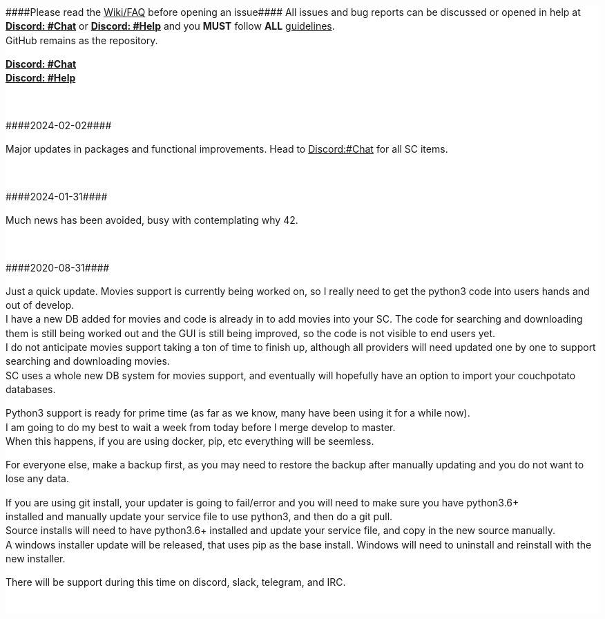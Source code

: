 ####Please read the [Wiki/FAQ](https://github.com/SickChill/SickChill/wiki) before opening an issue####
All issues and bug reports can be discussed or opened in help at **[Discord: #Chat](https://discord.com/channels/502612977271439372/502612977803984898)** or **[Discord: #Help](https://discord.com/channels/502612977271439372/1048317980343283733)** and you **MUST** follow **ALL** [guidelines](https://github.com/SickChill/sickchill.github.io#submitting-a-bugissue-ticket).  
GitHub remains as the repository.  

**[Discord: #Chat](https://discord.com/channels/502612977271439372/502612977803984898)**  
**[Discord: #Help](https://discord.com/channels/502612977271439372/1048317980343283733)**

<br/>

####2024-02-02####

Major updates in packages and functional improvements.
Head to [Discord:#Chat](https://discord.com/channels/502612977271439372/502612977803984898) for all SC items.

<br/>

####2024-01-31####

Much news has been avoided, busy with contemplating why 42.  

<br/>

####2020-08-31####

Just a quick update. Movies support is currently being worked on, so I really need to get the python3 code into users hands and out of develop.  
I have a new DB added for movies and code is already in to add movies into your SC. 
The code for searching and downloading them is still being worked out and the GUI is still being improved, so the code is not visible to end users yet.  
I do not anticipate movies support taking a ton of time to finish up, although all providers will need updated one by one to support searching and downloading movies.  
SC uses a whole new DB system for movies support, and eventually will hopefully have an option to import your couchpotato databases.  

Python3 support is ready for prime time (as far as we know, many have been using it for a while now).  
I am going to do my best to wait a week from today before I merge develop to master.  
When this happens, if you are using docker, pip, etc everything will be seemless.  

For everyone else, make a backup first, as you may need to restore the backup after manually updating and you do not want to lose any data.  

If you are using git install, your updater is going to fail/error and you will need to make sure you have python3.6+  
installed and manually update your service file to use python3, and then do a git pull.  
Source installs will need to have python3.6+ installed and update your service file, and copy in the new source manually.  
A windows installer update will be released, that uses pip as the base install. Windows will need to uninstall and reinstall with the new installer.  

There will be support during this time on discord, slack, telegram, and IRC.  

<br/>
